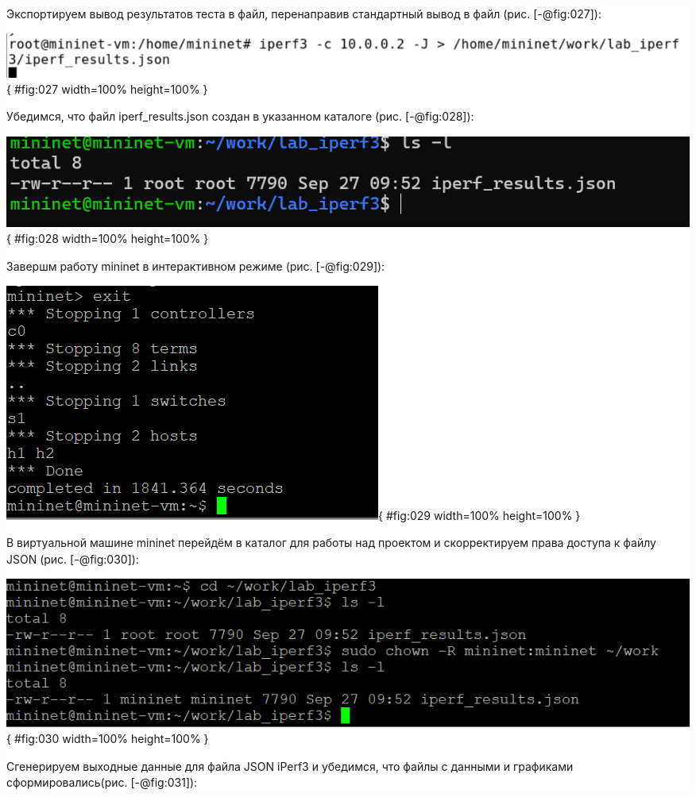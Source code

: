 Экспортируем вывод результатов теста в файл, перенаправив стандартный вывод в файл (рис. [-@fig:027]):

![Экспортирование вывода результатов теста в файл](image/27.png){ #fig:027 width=100% height=100% }

Убедимся, что файл iperf_results.json создан в указанном каталоге (рис. [-@fig:028]):

![Проверка создания файла](image/28.png){ #fig:028 width=100% height=100% }

Завершм работу mininet в интерактивном режиме (рис. [-@fig:029]):

![Завершение работы mininet в интерактивном режиме](image/29.png){ #fig:029 width=100% height=100% }

В виртуальной машине mininet перейдём в каталог для работы над проектом и скорректируем права 
доступа к файлу JSON (рис. [-@fig:030]):

![Корректирование прав доступа к файлу JSON](image/30.png){ #fig:030 width=100% height=100% }

Сгенерируем выходные данные для файла JSON iPerf3 и убедимся, что файлы с данными и графиками 
сформировались(рис. [-@fig:031]):
